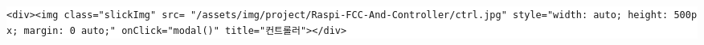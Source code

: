    <div><img class="slickImg" src= "/assets/img/project/Raspi-FCC-And-Controller/ctrl.jpg" style="width: auto; height: 500px; margin: 0 auto;" onClick="modal()" title="컨트롤러"></div>